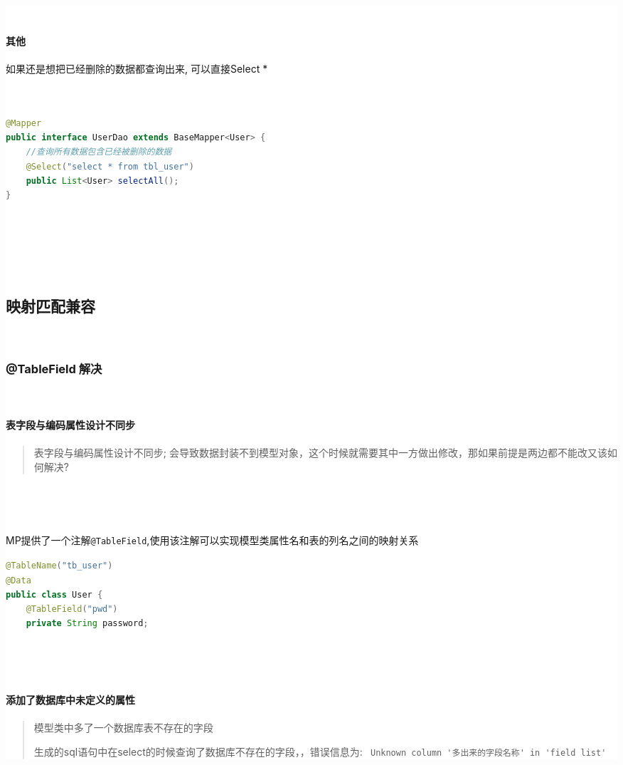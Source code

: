 ‍

#### 其他

如果还是想把已经删除的数据都查询出来, 可以直接Select *

```java


@Mapper
public interface UserDao extends BaseMapper<User> {
    //查询所有数据包含已经被删除的数据
    @Select("select * from tbl_user")
    public List<User> selectAll();
}
```

‍

‍

‍

## 映射匹配兼容

‍

### @TableField 解决

‍

#### 表字段与编码属性设计不同步

> 表字段与编码属性设计不同步; 会导致数据封装不到模型对象，这个时候就需要其中一方做出修改，那如果前提是两边都不能改又该如何解决?

‍

‍

MP提供了一个注解`@TableField`​,使用该注解可以实现模型类属性名和表的列名之间的映射关系

```java
@TableName("tb_user")
@Data
public class User {
    @TableField("pwd")
    private String password;
```

‍

‍

#### 添加了数据库中未定义的属性

> 模型类中多了一个数据库表不存在的字段
>
> 生成的sql语句中在select的时候查询了数据库不存在的字段，，错误信息为: ` Unknown column '多出来的字段名称' in 'field list'`​
